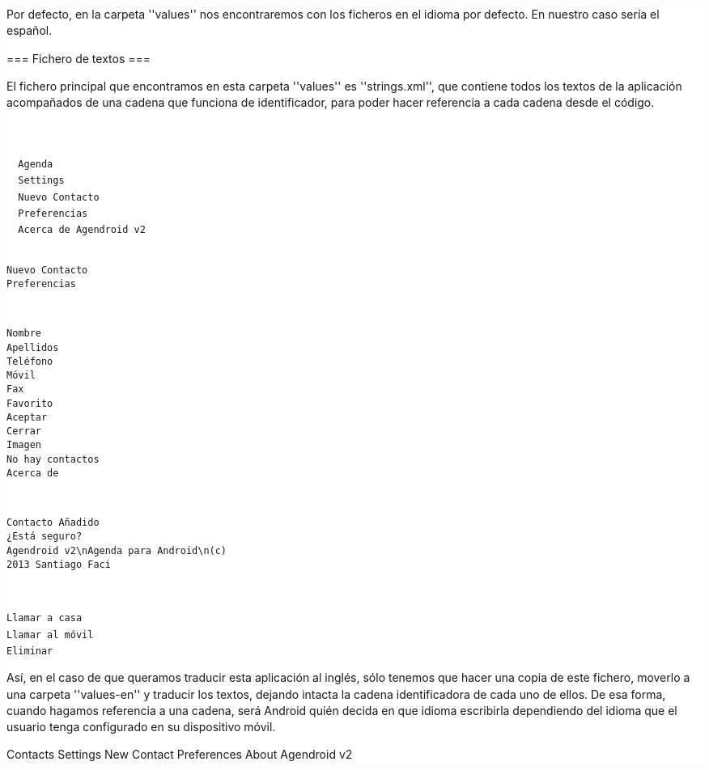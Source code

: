 Por defecto, en la carpeta ''values'' nos encontraremos con los ficheros en el idioma por defecto. En nuestro caso sería el español.

=== Fichero de textos === 

El fichero principal que encontramos en esta carpeta ''values'' es ''strings.xml'', que contiene todos los textos de la aplicación acompañados de una cadena que funciona de identificador, para poder hacer referencia a cada cadena desde el código.

<code xml>
<resources>
  <string name="app_name">Agenda</string>
  <string name="action_settings">Settings</string>
  <string name="title_activity_nuevo_contacto">Nuevo Contacto</string>
  <string name="title_activity_preferencias">Preferencias</string>
  <string name="acerca_de_title">Acerca de Agendroid v2</string>
    
  <string name="menu_nuevo_contacto_label">Nuevo Contacto</string>
  <string name="menu_preferencias_label">Preferencias</string>
    
  <string name="nombre_label">Nombre</string>
  <string name="apellidos_label">Apellidos</string>
  <string name="telefono_label">Teléfono</string>
  <string name="movil_label">Móvil</string>
  <string name="fax_label">Fax</string>
  <string name="favorito_label">Favorito</string>
  <string name="btaceptar_label">Aceptar</string>
  <string name="btcancelar_label">Cerrar</string>
  <string name="btimagen_label">Imagen</string>
  <string name="tvsindatos_label">No hay contactos</string>
  <string name="menu_acerca_de_label">Acerca de</string>
   
  <string name="nuevo_contacto_message">Contacto Añadido</string>
  <string name="esta_seguro_message">¿Está seguro?</string>
  <string name="acerca_de_message">Agendroid v2\nAgenda para Android\n(c) 2013 Santiago Faci</string>
    
  <string name="llamar_telefono_item">Llamar a casa</string>
  <string name="llamar_movil_item">Llamar al móvil</string>
  <string name="eliminar_item">Eliminar</string>
</resources>
</code>

Así, en el caso de que queramos traducir esta aplicación al inglés, sólo tenemos que hacer una copia de este fichero, moverlo a una carpeta ''values-en'' y traducir los textos, dejando intacta la cadena identificadora de cada uno de ellos. De esa forma, cuando hagamos referencia a una cadena, será Android quién decida en que idioma escribirla dependiendo del idioma que el usuario tenga configurado en su dispositivo móvil.

<file xml strings.xml>
<resources>
  <string name="app_name">Contacts</string>
  <string name="action_settings">Settings</string>
  <string name="title_activity_nuevo_contacto">New Contact</string>
  <string name="title_activity_preferencias">Preferences</string>
  <string name="acerca_de_title">About Agendroid v2</string>
    
